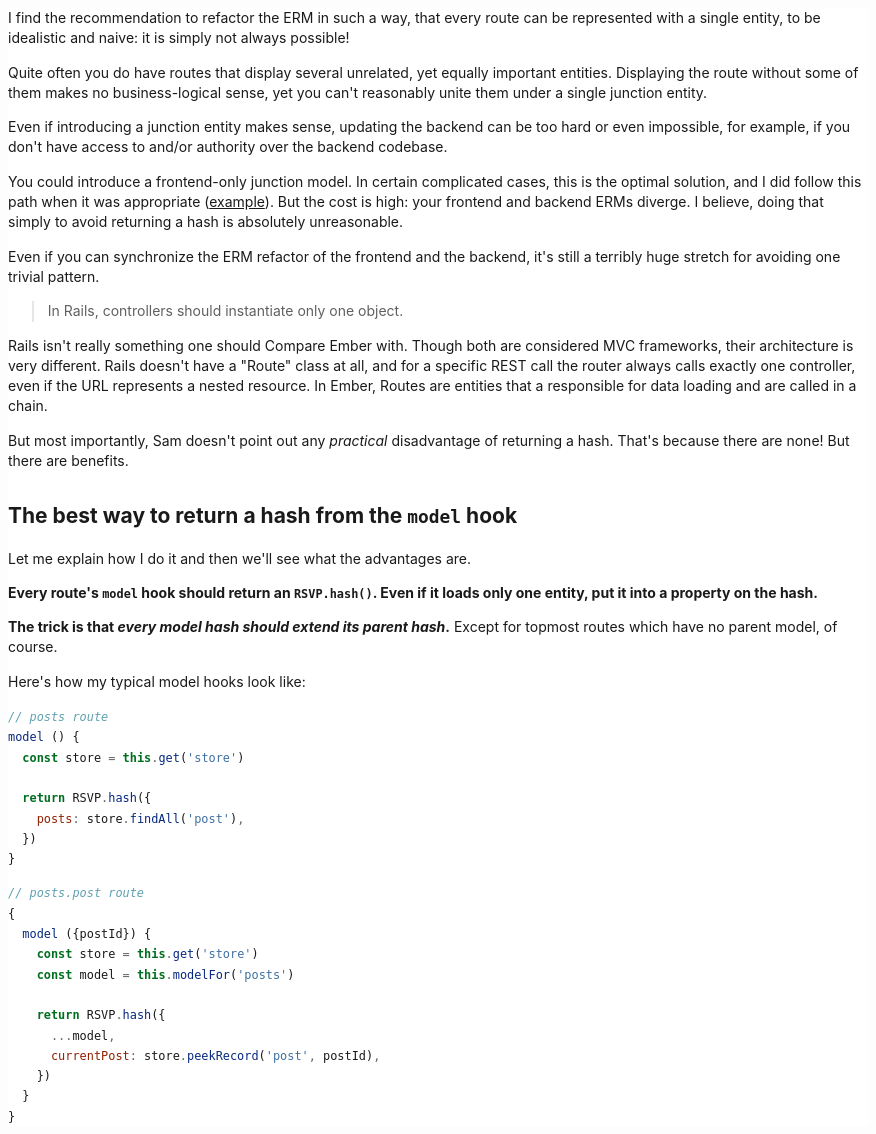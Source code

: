 I find the recommendation to refactor the ERM in such a way, that every route can be represented with a single entity, to be idealistic and naive: it is simply not always possible!

Quite often you do have routes that display several unrelated, yet equally important entities. Displaying the route without some of them makes no business-logical sense, yet you can't reasonably unite them under a single junction entity.

Even if introducing a junction entity makes sense, updating the backend can be too hard or even impossible, for example, if you don't have access to and/or authority over the backend codebase.

You could introduce a frontend-only junction model. In certain complicated cases, this is the optimal solution, and I did follow this path when it was appropriate ([example](http://intercom.lolma.us/dublin/)). But the cost is high: your frontend and backend ERMs diverge. I believe, doing that simply to avoid returning a hash is absolutely unreasonable.

Even if you can synchronize the ERM refactor of the frontend and the backend, it's still a terribly huge stretch for avoiding one trivial pattern.

> In Rails, controllers should instantiate only one object.

Rails isn't really something one should Compare Ember with. Though both are considered MVC frameworks, their architecture is very different. Rails doesn't have a "Route" class at all, and for a specific REST call the router always calls exactly one controller, even if the URL represents a nested resource. In Ember, Routes are entities that a responsible for data loading and are called in a chain.

But most importantly, Sam doesn't point out any *practical* disadvantage of returning a hash. That's because there are none! But there are benefits.



## The best way to return a hash from the `model` hook

Let me explain how I do it and then we'll see what the advantages are.

**Every route's `model` hook should return an `RSVP.hash()`. Even if it loads only one entity, put it into a property on the hash.**

**The trick is that *every model hash should extend its parent hash*.** Except for topmost routes which have no parent model, of course.

Here's how my typical model hooks look like:

```js
// posts route
model () {
  const store = this.get('store')
  
  return RSVP.hash({
    posts: store.findAll('post'),
  })
}
```

```js
// posts.post route
{
  model ({postId}) {
    const store = this.get('store')
    const model = this.modelFor('posts')
    
    return RSVP.hash({
      ...model,
      currentPost: store.peekRecord('post', postId),
    })
  }
}
```
